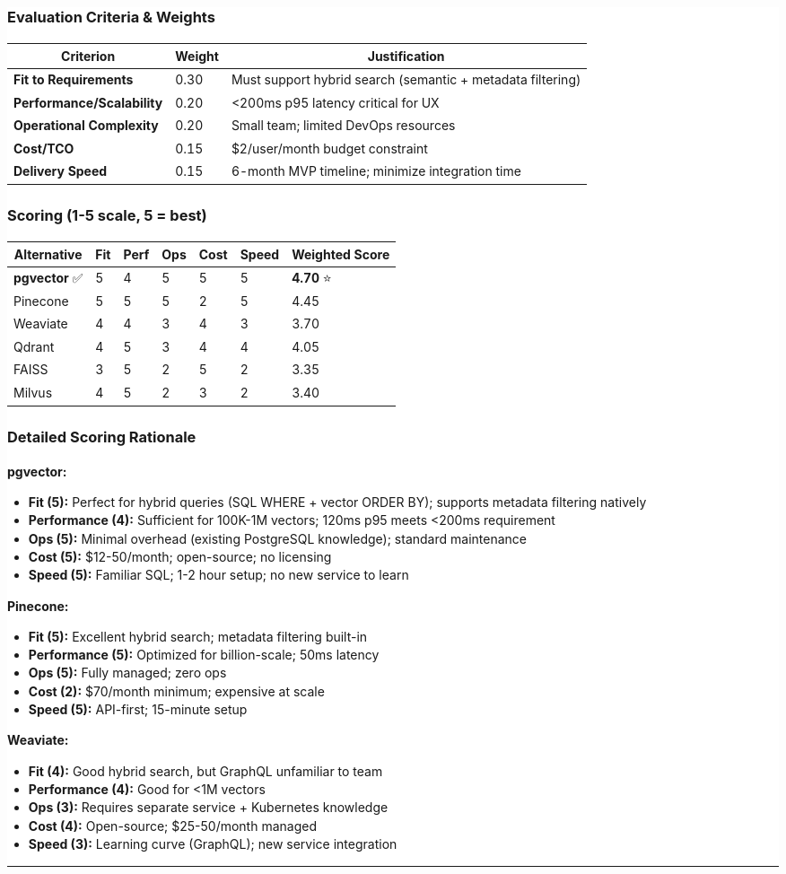 ### Evaluation Criteria & Weights

| Criterion | Weight | Justification |
|-----------|--------|---------------|
| **Fit to Requirements** | 0.30 | Must support hybrid search (semantic + metadata filtering) |
| **Performance/Scalability** | 0.20 | <200ms p95 latency critical for UX |
| **Operational Complexity** | 0.20 | Small team; limited DevOps resources |
| **Cost/TCO** | 0.15 | $2/user/month budget constraint |
| **Delivery Speed** | 0.15 | 6-month MVP timeline; minimize integration time |

### Scoring (1-5 scale, 5 = best)

| Alternative | Fit | Perf | Ops | Cost | Speed | **Weighted Score** |
|-------------|-----|------|-----|------|-------|-------------------|
| **pgvector** ✅ | 5 | 4 | 5 | 5 | 5 | **4.70** ⭐ |
| Pinecone | 5 | 5 | 5 | 2 | 5 | 4.45 |
| Weaviate | 4 | 4 | 3 | 4 | 3 | 3.70 |
| Qdrant | 4 | 5 | 3 | 4 | 4 | 4.05 |
| FAISS | 3 | 5 | 2 | 5 | 2 | 3.35 |
| Milvus | 4 | 5 | 2 | 3 | 2 | 3.40 |

### Detailed Scoring Rationale

**pgvector:**
- **Fit (5):** Perfect for hybrid queries (SQL WHERE + vector ORDER BY); supports metadata filtering natively
- **Performance (4):** Sufficient for 100K-1M vectors; 120ms p95 meets <200ms requirement
- **Ops (5):** Minimal overhead (existing PostgreSQL knowledge); standard maintenance
- **Cost (5):** $12-50/month; open-source; no licensing
- **Speed (5):** Familiar SQL; 1-2 hour setup; no new service to learn

**Pinecone:**
- **Fit (5):** Excellent hybrid search; metadata filtering built-in
- **Performance (5):** Optimized for billion-scale; 50ms latency
- **Ops (5):** Fully managed; zero ops
- **Cost (2):** $70/month minimum; expensive at scale
- **Speed (5):** API-first; 15-minute setup

**Weaviate:**
- **Fit (4):** Good hybrid search, but GraphQL unfamiliar to team
- **Performance (4):** Good for <1M vectors
- **Ops (3):** Requires separate service + Kubernetes knowledge
- **Cost (4):** Open-source; $25-50/month managed
- **Speed (3):** Learning curve (GraphQL); new service integration

---